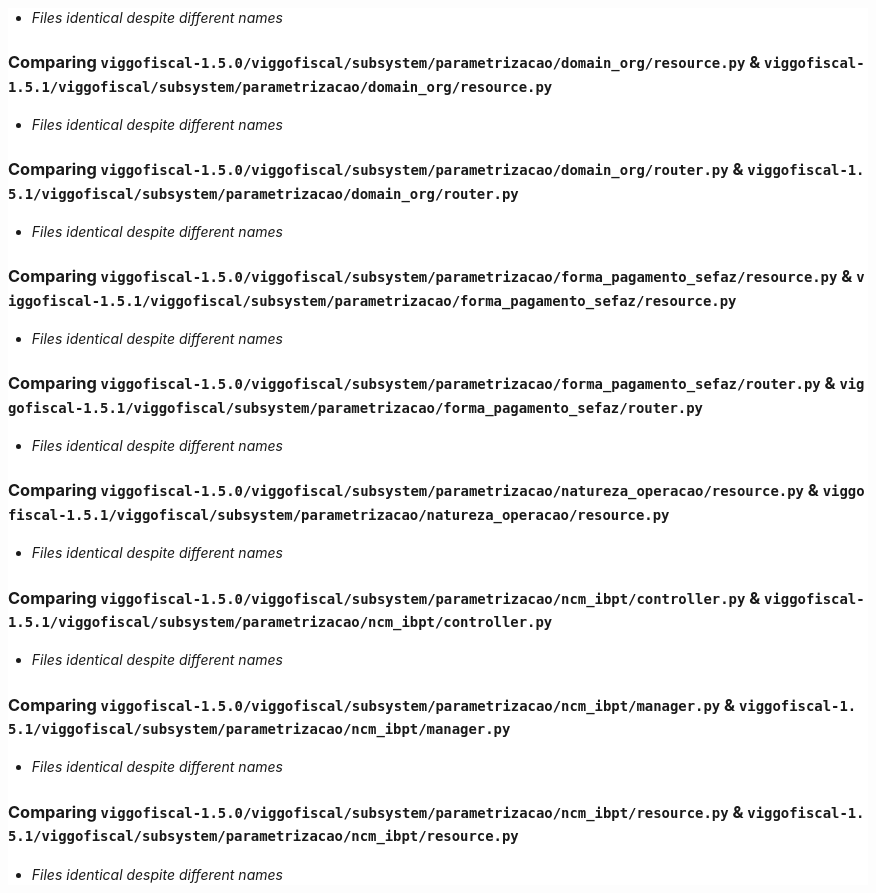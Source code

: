  * *Files identical despite different names*

### Comparing `viggofiscal-1.5.0/viggofiscal/subsystem/parametrizacao/domain_org/resource.py` & `viggofiscal-1.5.1/viggofiscal/subsystem/parametrizacao/domain_org/resource.py`

 * *Files identical despite different names*

### Comparing `viggofiscal-1.5.0/viggofiscal/subsystem/parametrizacao/domain_org/router.py` & `viggofiscal-1.5.1/viggofiscal/subsystem/parametrizacao/domain_org/router.py`

 * *Files identical despite different names*

### Comparing `viggofiscal-1.5.0/viggofiscal/subsystem/parametrizacao/forma_pagamento_sefaz/resource.py` & `viggofiscal-1.5.1/viggofiscal/subsystem/parametrizacao/forma_pagamento_sefaz/resource.py`

 * *Files identical despite different names*

### Comparing `viggofiscal-1.5.0/viggofiscal/subsystem/parametrizacao/forma_pagamento_sefaz/router.py` & `viggofiscal-1.5.1/viggofiscal/subsystem/parametrizacao/forma_pagamento_sefaz/router.py`

 * *Files identical despite different names*

### Comparing `viggofiscal-1.5.0/viggofiscal/subsystem/parametrizacao/natureza_operacao/resource.py` & `viggofiscal-1.5.1/viggofiscal/subsystem/parametrizacao/natureza_operacao/resource.py`

 * *Files identical despite different names*

### Comparing `viggofiscal-1.5.0/viggofiscal/subsystem/parametrizacao/ncm_ibpt/controller.py` & `viggofiscal-1.5.1/viggofiscal/subsystem/parametrizacao/ncm_ibpt/controller.py`

 * *Files identical despite different names*

### Comparing `viggofiscal-1.5.0/viggofiscal/subsystem/parametrizacao/ncm_ibpt/manager.py` & `viggofiscal-1.5.1/viggofiscal/subsystem/parametrizacao/ncm_ibpt/manager.py`

 * *Files identical despite different names*

### Comparing `viggofiscal-1.5.0/viggofiscal/subsystem/parametrizacao/ncm_ibpt/resource.py` & `viggofiscal-1.5.1/viggofiscal/subsystem/parametrizacao/ncm_ibpt/resource.py`

 * *Files identical despite different names*

